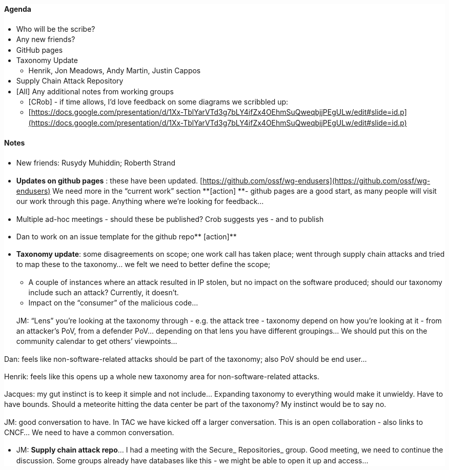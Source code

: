 <h4>Agenda</h4>




* Who will be the scribe?
* Any new friends?
* GitHub pages
* Taxonomy Update 
    * Henrik, Jon Meadows, Andy Martin, Justin Cappos
* Supply Chain Attack Repository
* [All] Any additional notes from working groups
    * [CRob] - if time allows, I’d love feedback on some diagrams we scribbled up:
    * [https://docs.google.com/presentation/d/1Xx-TblYarVTd3g7bLY4ifZx4OEhmSuQweqbjjPEgULw/edit#slide=id.p](https://docs.google.com/presentation/d/1Xx-TblYarVTd3g7bLY4ifZx4OEhmSuQweqbjjPEgULw/edit#slide=id.p) 

<h4>Notes</h4>




* New friends: Rusydy Muhiddin; Roberth Strand
* **Updates on github pages** : these have been updated. [https://github.com/ossf/wg-endusers](https://github.com/ossf/wg-endusers) We need more in the “current work” section **[action] **- github pages are a good start, as many people will visit our work through this page. Anything where we’re looking for feedback…
* Multiple ad-hoc meetings - should these be published? Crob suggests yes - and to publish
* Dan to work on an issue template for the github repo** [action]**
* **Taxonomy update**: some disagreements on scope; one work call has taken place; went through supply chain attacks and tried to map these to the taxonomy… we felt we need to better define the scope;  

    * A couple of instances where an attack resulted in IP stolen, but no impact on the software produced; should our taxonomy include such an attack? Currently, it doesn’t. 
    * Impact on the “consumer” of the malicious code…  


    JM: “Lens” you’re looking at the taxonomy through - e.g. the attack tree - taxonomy depend on how you’re looking at it - from an attacker’s PoV, from a defender PoV… depending on that lens you have different groupings… We should put this on the community calendar to get others’ viewpoints…


     
Dan: feels like non-software-related attacks should be part of the taxonomy; also PoV should be end user…
 
Henrik: feels like this opens up a whole new taxonomy area for non-software-related attacks. 
 
Jacques: my gut instinct is to keep it simple and not include…  Expanding taxonomy to everything would make it unwieldy.  Have to have bounds. Should a meteorite hitting the data center be part of the taxonomy? My instinct would be to say no.  
 
JM: good conversation to have. In TAC we have kicked off a larger conversation. This is an open collaboration - also links to CNCF… We need to have a common conversation. 


* JM: **Supply chain attack repo**… I had a meeting with the Secure_ Repositories_ group. Good meeting, we need to continue the discussion. Some groups already have databases like this - we might be able to open it up and access…  
